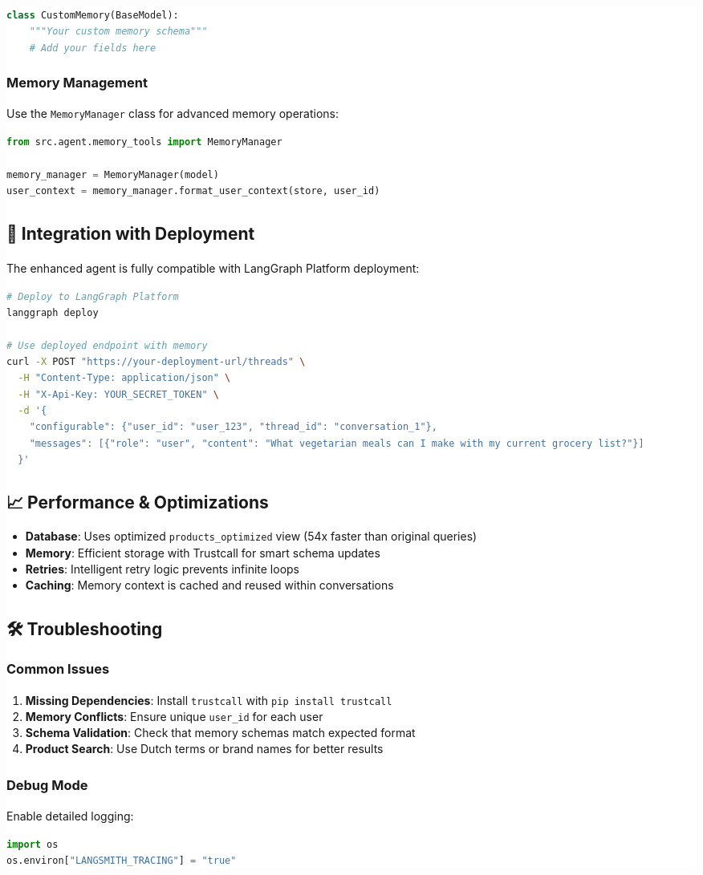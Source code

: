 ```python
class CustomMemory(BaseModel):
    """Your custom memory schema"""
    # Add your fields here
```

### Memory Management
Use the `MemoryManager` class for advanced memory operations:

```python
from src.agent.memory_tools import MemoryManager

memory_manager = MemoryManager(model)
user_context = memory_manager.format_user_context(store, user_id)
```

## 🤝 Integration with Deployment

The enhanced agent is fully compatible with LangGraph Platform deployment:

```bash
# Deploy to LangGraph Platform
langgraph deploy

# Use deployed endpoint with memory
curl -X POST "https://your-deployment-url/threads" \
  -H "Content-Type: application/json" \
  -H "X-Api-Key: YOUR_SECRET_TOKEN" \
  -d '{
    "configurable": {"user_id": "user_123", "thread_id": "conversation_1"},
    "messages": [{"role": "user", "content": "What vegetarian meals can I make with my current grocery list?"}]
  }'
```

## 📈 Performance & Optimizations

- **Database**: Uses optimized `products_optimized` view (54x faster than original queries)
- **Memory**: Efficient storage with Trustcall for smart schema updates
- **Retries**: Intelligent retry logic prevents infinite loops
- **Caching**: Memory context is cached and reused within conversations

## 🛠️ Troubleshooting

### Common Issues

1. **Missing Dependencies**: Install `trustcall` with `pip install trustcall`
2. **Memory Conflicts**: Ensure unique `user_id` for each user
3. **Schema Validation**: Check that memory schemas match expected format
4. **Product Search**: Use Dutch terms or brand names for better results

### Debug Mode
Enable detailed logging:
```python
import os
os.environ["LANGSMITH_TRACING"] = "true"
```
